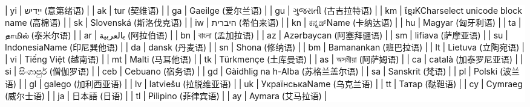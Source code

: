 | yi       | ייַדיש (意第绪语)                                |
| ak       | tur (契维语)                                    |
| ga       | Gaeilge (爱尔兰语)                              |
| gu       | ગુજરાતી (古吉拉特语)                             |
| km       | ខ្មែរKCharselect unicode block name (高棉语)     |
| sk       | Slovenská (斯洛伐克语)                          |
| iw       | היברית (希伯来语)                               |
| kn       | ಕನ್ನಡ್Name (卡纳达语)                             |
| hu       | Magyar (匈牙利语)                               |
| ta       | தாமில் (泰米尔语)                                |
| ar       | بالعربية (阿拉伯语)                             |
| bn       | বাংলা (孟加拉语)                                |
| az       | Azərbaycan (阿塞拜疆语)                         |
| sm       | lifiava (萨摩亚语)                              |
| su       | IndonesiaName (印尼巽他语)                      |
| da       | dansk (丹麦语)                                  |
| sn       | Shona (修纳语)                                  |
| bm       | Bamanankan (班巴拉语)                           |
| lt       | Lietuva (立陶宛语)                              |
| vi       | Tiếng Việt (越南语)                             |
| mt       | Malti (马耳他语)                                |
| tk       | Türkmençe (土库曼语)                            |
| as       | অসমীয়া (阿萨姆语)                               |
| ca       | català (加泰罗尼亚语)                           |
| si       | සිංගාපුර් (僧伽罗语)                               |
| ceb      | Cebuano (宿务语)                                |
| gd       | Gàidhlig na h-Alba (苏格兰盖尔语)               |
| sa       | Sanskrit (梵语)                                 |
| pl       | Polski (波兰语)                                 |
| gl       | galego (加利西亚语)                             |
| lv       | latviešu (拉脱维亚语)                           |
| uk       | УкраїнськаName (乌克兰语)                       |
| tt       | Татар (鞑靼语)                                  |
| cy       | Cymraeg (威尔士语)                              |
| ja       | 日本語 (日语)                                   |
| tl       | Pilipino (菲律宾语)                             |
| ay       | Aymara (艾马拉语)                               |